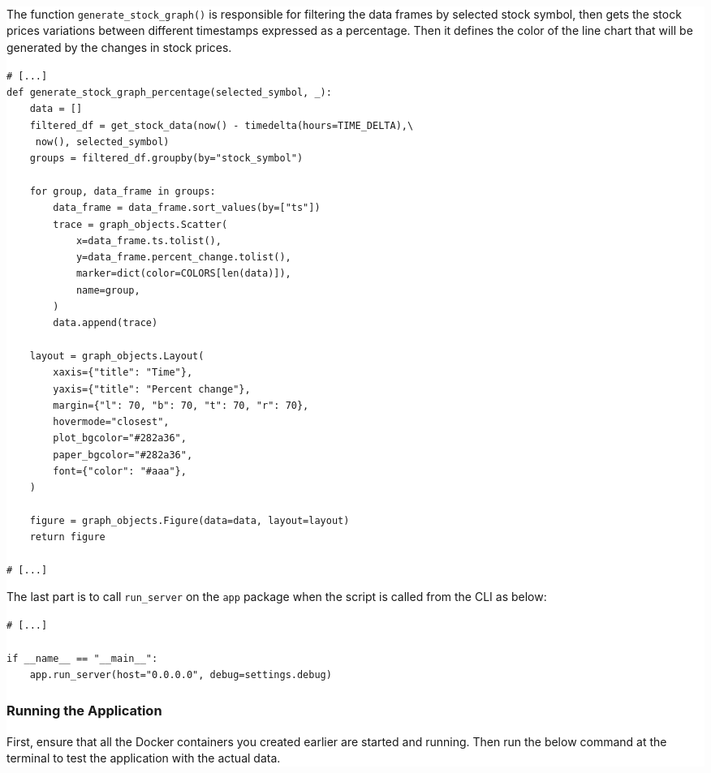 The function `generate_stock_graph()` is responsible for filtering the data frames by selected stock symbol, then gets the stock prices variations between different timestamps expressed as a percentage. Then it defines the color of the line chart that will be generated by the changes in stock prices.

~~~{.python caption="main.py"}
# [...]
def generate_stock_graph_percentage(selected_symbol, _):
    data = []
    filtered_df = get_stock_data(now() - timedelta(hours=TIME_DELTA),\
     now(), selected_symbol)
    groups = filtered_df.groupby(by="stock_symbol")
 
    for group, data_frame in groups:
        data_frame = data_frame.sort_values(by=["ts"])
        trace = graph_objects.Scatter(
            x=data_frame.ts.tolist(),
            y=data_frame.percent_change.tolist(),
            marker=dict(color=COLORS[len(data)]),
            name=group,
        )
        data.append(trace)
 
    layout = graph_objects.Layout(
        xaxis={"title": "Time"},
        yaxis={"title": "Percent change"},
        margin={"l": 70, "b": 70, "t": 70, "r": 70},
        hovermode="closest",
        plot_bgcolor="#282a36",
        paper_bgcolor="#282a36",
        font={"color": "#aaa"},
    )
 
    figure = graph_objects.Figure(data=data, layout=layout)
    return figure
 
# [...]
~~~

The last part is to call `run_server` on the `app` package when the script is called from the CLI as below:

~~~{.python caption="main.py"}
# [...]
 
if __name__ == "__main__":
    app.run_server(host="0.0.0.0", debug=settings.debug)
~~~

### Running the Application

First, ensure that all the Docker containers you created earlier are started and running. Then run the below command at the terminal to test the application with the actual data.
